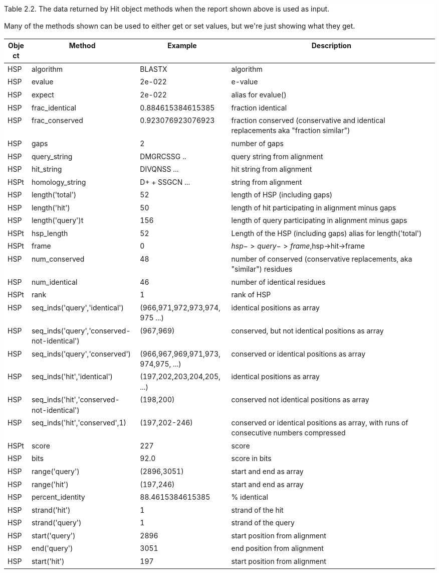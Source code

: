 
Table 2.2. The data returned by Hit object methods when the report shown above is used as input.

Many of the methods shown can be used to either get or set values, but we're just showing what they get.


| Object | Method                  | Example     | Description  |
|--------|----------------------------------------------|-------|-------|
| HSP    | algorithm               | BLASTX      | algorithm     |
| HSP    | evalue                  | 2e-022      | e-value  |
| HSP    | expect                  | 2e-022      | alias for evalue()           |
| HSP    | frac_identical         | 0.884615384615385                        | fraction identical   |
| HSP    | frac_conserved         | 0.923076923076923                        | fraction conserved (conservative and identical replacements aka "fraction similar")             |
| HSP    | gaps                    | 2           | number of gaps               |
| HSP    | query_string           | DMGRCSSG .. | query string from alignment  |
| HSP    | hit_string             | DIVQNSS ... | hit string from alignment    |
| HSPt | homology_string        | D+ + SSGCN ...                           | string from alignment  |
| HSP    | length('total')     | 52          | length of HSP (including gaps)                            |
| HSP    | length('hit')       | 50          | length of hit participating in alignment minus gaps       |
| HSP    | length('query')t  | 156         | length of query participating in alignment minus gaps     |
| HSPt | hsp_length             | 52          | Length of the HSP (including gaps) alias for length('total')                       |
| HSPt | frame                   | 0           | $hsp->query->frame,$hsp->hit->frame           |
| HSP    | num_conserved          | 48          | number of conserved (conservative replacements, aka "similar") residues                |
| HSP    | num_identical          | 46          | number of identical residues                              |
| HSPt | rank                    | 1           | rank of HSP  |
| HSP    | seq_inds('query','identical')               | (966,971,972,973,974,975 ...)            | identical positions as array                              |
| HSP    | seq_inds('query','conserved-not-identical') | (967,969)   | conserved, but not identical positions as array           |
| HSP    | seq_inds('query','conserved')               | (966,967,969,971,973,974,975, ...)       | conserved or identical positions as array                 |
| HSP    | seq_inds('hit','identical')                 | (197,202,203,204,205, ...)               | identical positions as array                              |
| HSP    | seq_inds('hit','conserved-not-identical')   | (198,200)   | conserved not identical positions as array                |
| HSP    | seq_inds('hit','conserved',1)               | (197,202-246)                            | conserved or identical positions as array, with runs of consecutive numbers compressed |
| HSPt | score                   | 227         | score   |
| HSP    | bits                    | 92.0        | score in bits                |
| HSP    | range('query')      | (2896,3051) | start and end as array       |
| HSP    | range('hit')        | (197,246)   | start and end as array       |
| HSP    | percent_identity       | 88.4615384615385                         | % identical  |
| HSP    | strand('hit')       | 1           | strand of the hit            |
| HSP    | strand('query')     | 1           | strand of the query          |
| HSP    | start('query')      | 2896        | start position from alignment                             |
| HSP    | end('query')        | 3051        | end position from alignment  |
| HSP    | start('hit')        | 197         | start position from alignment                             |